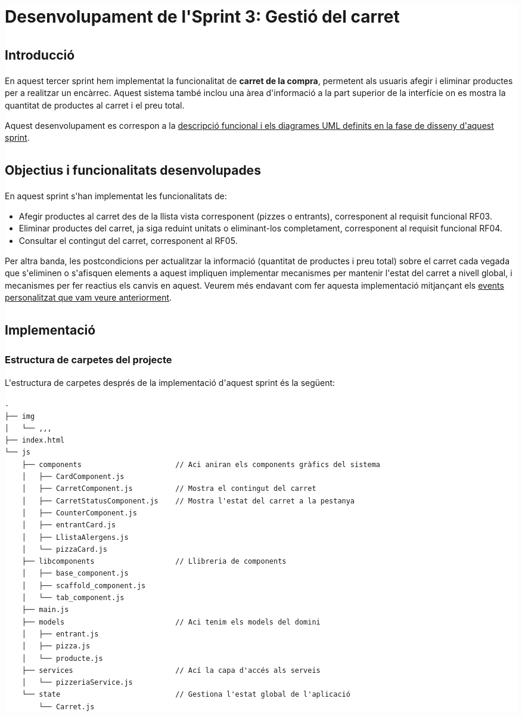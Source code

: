 # Desenvolupament de l'Sprint 3: Gestió del carret

## Introducció

En aquest tercer sprint hem implementat la funcionalitat de **carret de la compra**, permetent als usuaris afegir i eliminar productes per a realitzar un encàrrec. Aquest sistema també inclou una àrea d'informació a la part superior de la interfície on es mostra la quantitat de productes al carret i el preu total.

Aquest desenvolupament es correspon a la [descripció funcional i els diagrames UML definits en la fase de disseny d'aquest sprint](https://joamuran.net/curs24_25/edd/u5/Sprint3/). 

## Objectius i funcionalitats desenvolupades

En aquest sprint s'han implementat les funcionalitats de:

* Afegir productes al carret des de la llista vista corresponent (pizzes o entrants), corresponent al requisit funcional RF03.
* Eliminar productes del carret, ja siga reduint unitats o eliminant-los completament, corresponent al requisit funcional RF04.
* Consultar el contingut del carret, corresponent al RF05.

Per altra banda, les postcondicions per actualitzar la informació (quantitat de productes i preu total) sobre el carret cada vegada que s'eliminen o s'afisquen elements a aquest impliquen implementar mecanismes per mantenir l'estat del carret a nivell global, i mecanismes per fer reactius els canvis en aquest. Veurem més endavant com fer aquesta implementació mitjançant els [events personalitzat que vam veure anteriorment](https://joamuran.net/curs24_25/lmi/u3_js_dom/3.events/#creacio-desdeveniments-personalitzats).

## Implementació

### **Estructura de carpetes del projecte**

L'estructura de carpetes després de la implementació d'aquest sprint és la següent:

```text
.
├── img
│   └── ,,,
├── index.html
└── js
    ├── components                      // Aci aniran els components gràfics del sistema
    │   ├── CardComponent.js
    │   ├── CarretComponent.js          // Mostra el contingut del carret
    │   ├── CarretStatusComponent.js    // Mostra l'estat del carret a la pestanya
    │   ├── CounterComponent.js
    │   ├── entrantCard.js
    │   ├── LlistaAlergens.js
    │   └── pizzaCard.js
    ├── libcomponents                   // Llibreria de components
    │   ├── base_component.js
    │   ├── scaffold_component.js
    │   └── tab_component.js
    ├── main.js
    ├── models                          // Aci tenim els models del domini
    │   ├── entrant.js
    │   ├── pizza.js
    │   └── producte.js
    ├── services                        // Ací la capa d'accés als serveis
    │   └── pizzeriaService.js
    └── state                           // Gestiona l'estat global de l'aplicació
        └── Carret.js
```
